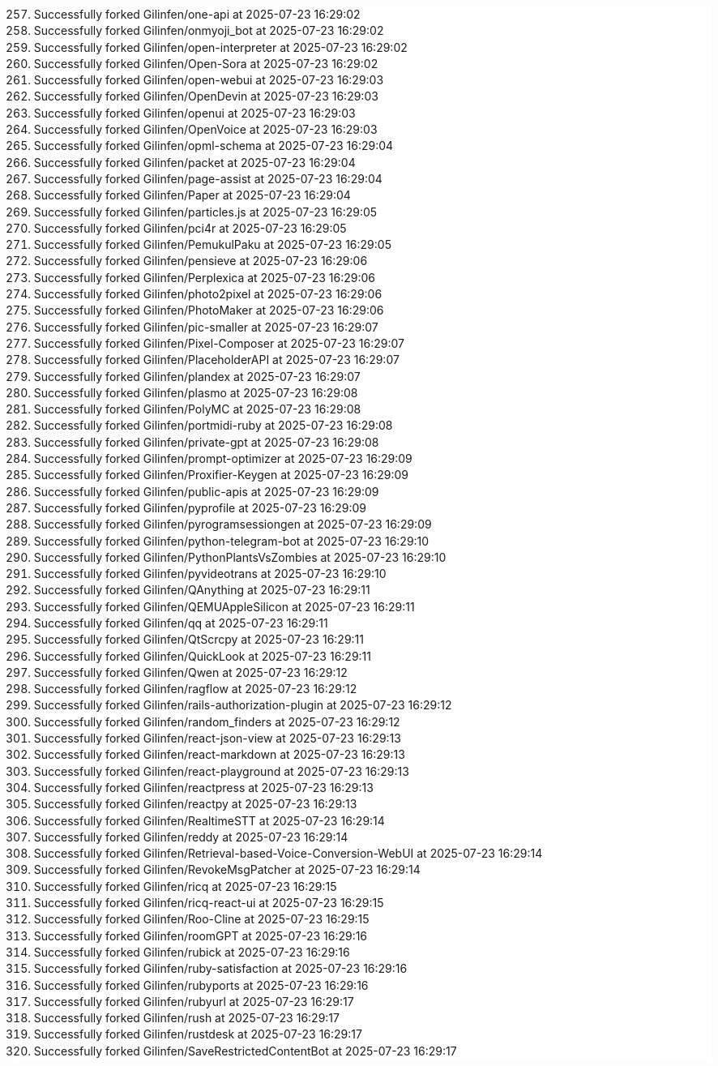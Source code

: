 257. Successfully forked Gilinfen/one-api at 2025-07-23 16:29:02
258. Successfully forked Gilinfen/onmyoji_bot at 2025-07-23 16:29:02
259. Successfully forked Gilinfen/open-interpreter at 2025-07-23 16:29:02
260. Successfully forked Gilinfen/Open-Sora at 2025-07-23 16:29:02
261. Successfully forked Gilinfen/open-webui at 2025-07-23 16:29:03
262. Successfully forked Gilinfen/OpenDevin at 2025-07-23 16:29:03
263. Successfully forked Gilinfen/openui at 2025-07-23 16:29:03
264. Successfully forked Gilinfen/OpenVoice at 2025-07-23 16:29:03
265. Successfully forked Gilinfen/opml-schema at 2025-07-23 16:29:04
266. Successfully forked Gilinfen/packet at 2025-07-23 16:29:04
267. Successfully forked Gilinfen/page-assist at 2025-07-23 16:29:04
268. Successfully forked Gilinfen/Paper at 2025-07-23 16:29:04
269. Successfully forked Gilinfen/particles.js at 2025-07-23 16:29:05
270. Successfully forked Gilinfen/pci4r at 2025-07-23 16:29:05
271. Successfully forked Gilinfen/PemukulPaku at 2025-07-23 16:29:05
272. Successfully forked Gilinfen/pensieve at 2025-07-23 16:29:06
273. Successfully forked Gilinfen/Perplexica at 2025-07-23 16:29:06
274. Successfully forked Gilinfen/photo2pixel at 2025-07-23 16:29:06
275. Successfully forked Gilinfen/PhotoMaker at 2025-07-23 16:29:06
276. Successfully forked Gilinfen/pic-smaller at 2025-07-23 16:29:07
277. Successfully forked Gilinfen/Pixel-Composer at 2025-07-23 16:29:07
278. Successfully forked Gilinfen/PlaceholderAPI at 2025-07-23 16:29:07
279. Successfully forked Gilinfen/plandex at 2025-07-23 16:29:07
280. Successfully forked Gilinfen/plasmo at 2025-07-23 16:29:08
281. Successfully forked Gilinfen/PolyMC at 2025-07-23 16:29:08
282. Successfully forked Gilinfen/portmidi-ruby at 2025-07-23 16:29:08
283. Successfully forked Gilinfen/private-gpt at 2025-07-23 16:29:08
284. Successfully forked Gilinfen/prompt-optimizer at 2025-07-23 16:29:09
285. Successfully forked Gilinfen/Proxifier-Keygen at 2025-07-23 16:29:09
286. Successfully forked Gilinfen/public-apis at 2025-07-23 16:29:09
287. Successfully forked Gilinfen/pyprofile at 2025-07-23 16:29:09
288. Successfully forked Gilinfen/pyrogramsessiongen at 2025-07-23 16:29:09
289. Successfully forked Gilinfen/python-telegram-bot at 2025-07-23 16:29:10
290. Successfully forked Gilinfen/PythonPlantsVsZombies at 2025-07-23 16:29:10
291. Successfully forked Gilinfen/pyvideotrans at 2025-07-23 16:29:10
292. Successfully forked Gilinfen/QAnything at 2025-07-23 16:29:11
293. Successfully forked Gilinfen/QEMUAppleSilicon at 2025-07-23 16:29:11
294. Successfully forked Gilinfen/qq at 2025-07-23 16:29:11
295. Successfully forked Gilinfen/QtScrcpy at 2025-07-23 16:29:11
296. Successfully forked Gilinfen/QuickLook at 2025-07-23 16:29:11
297. Successfully forked Gilinfen/Qwen at 2025-07-23 16:29:12
298. Successfully forked Gilinfen/ragflow at 2025-07-23 16:29:12
299. Successfully forked Gilinfen/rails-authorization-plugin at 2025-07-23 16:29:12
300. Successfully forked Gilinfen/random_finders at 2025-07-23 16:29:12
301. Successfully forked Gilinfen/react-json-view at 2025-07-23 16:29:13
302. Successfully forked Gilinfen/react-markdown at 2025-07-23 16:29:13
303. Successfully forked Gilinfen/react-playground at 2025-07-23 16:29:13
304. Successfully forked Gilinfen/reactpress at 2025-07-23 16:29:13
305. Successfully forked Gilinfen/reactpy at 2025-07-23 16:29:13
306. Successfully forked Gilinfen/RealtimeSTT at 2025-07-23 16:29:14
307. Successfully forked Gilinfen/reddy at 2025-07-23 16:29:14
308. Successfully forked Gilinfen/Retrieval-based-Voice-Conversion-WebUI at 2025-07-23 16:29:14
309. Successfully forked Gilinfen/RevokeMsgPatcher at 2025-07-23 16:29:14
310. Successfully forked Gilinfen/ricq at 2025-07-23 16:29:15
311. Successfully forked Gilinfen/ricq-react-ui at 2025-07-23 16:29:15
312. Successfully forked Gilinfen/Roo-Cline at 2025-07-23 16:29:15
313. Successfully forked Gilinfen/roomGPT at 2025-07-23 16:29:16
314. Successfully forked Gilinfen/rubick at 2025-07-23 16:29:16
315. Successfully forked Gilinfen/ruby-satisfaction at 2025-07-23 16:29:16
316. Successfully forked Gilinfen/rubyports at 2025-07-23 16:29:16
317. Successfully forked Gilinfen/rubyurl at 2025-07-23 16:29:17
318. Successfully forked Gilinfen/rush at 2025-07-23 16:29:17
319. Successfully forked Gilinfen/rustdesk at 2025-07-23 16:29:17
320. Successfully forked Gilinfen/SaveRestrictedContentBot at 2025-07-23 16:29:17